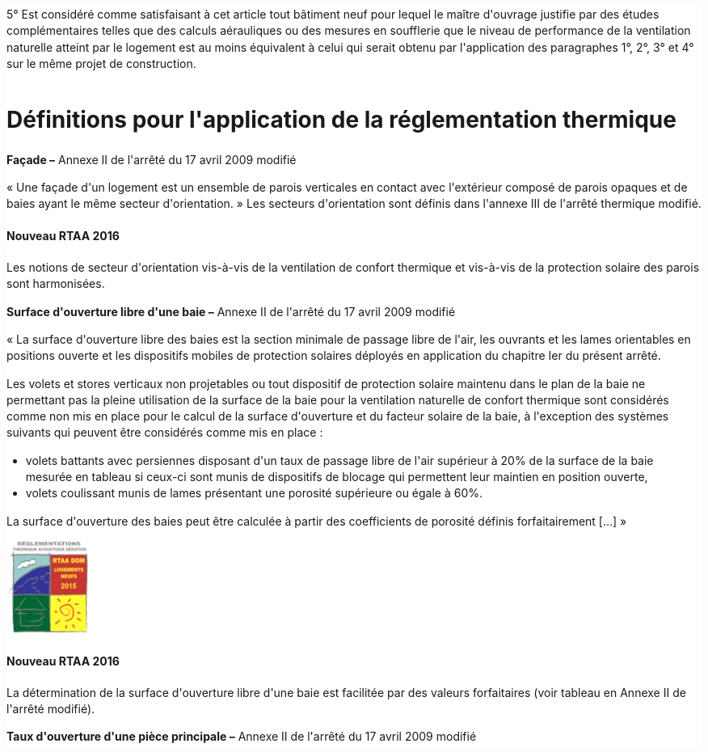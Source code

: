 5° Est considéré comme satisfaisant à cet article tout bâtiment neuf pour lequel le maître d'ouvrage justifie par des études complémentaires telles que des calculs aérauliques ou des mesures en soufflerie que le niveau de performance de la ventilation naturelle atteint par le logement est au moins équivalent à celui qui serait obtenu par l'application des paragraphes 1°, 2°, 3° et 4° sur le même projet de construction.

# <span id="page-3-0"></span>**Définitions pour l'application de la réglementation thermique**

**Façade –** Annexe II de l'arrêté du 17 avril 2009 modifié

« Une façade d'un logement est un ensemble de parois verticales en contact avec l'extérieur composé de parois opaques et de baies ayant le même secteur d'orientation. » Les secteurs d'orientation sont définis dans l'annexe III de l'arrêté thermique modifié.

#### **Nouveau RTAA 2016**

Les notions de secteur d'orientation vis-à-vis de la ventilation de confort thermique et vis-à-vis de la protection solaire des parois sont harmonisées.

**Surface d'ouverture libre d'une baie –** Annexe II de l'arrêté du 17 avril 2009 modifié

« La surface d'ouverture libre des baies est la section minimale de passage libre de l'air, les ouvrants et les lames orientables en positions ouverte et les dispositifs mobiles de protection solaires déployés en application du chapitre Ier du présent arrêté.

Les volets et stores verticaux non projetables ou tout dispositif de protection solaire maintenu dans le plan de la baie ne permettant pas la pleine utilisation de la surface de la baie pour la ventilation naturelle de confort thermique sont considérés comme non mis en place pour le calcul de la surface d'ouverture et du facteur solaire de la baie, à l'exception des systèmes suivants qui peuvent être considérés comme mis en place :

- volets battants avec persiennes disposant d'un taux de passage libre de l'air supérieur à 20% de la surface de la baie mesurée en tableau si ceux-ci sont munis de dispositifs de blocage qui permettent leur maintien en position ouverte,
- volets coulissant munis de lames présentant une porosité supérieure ou égale à 60%.

La surface d'ouverture des baies peut être calculée à partir des coefficients de porosité définis forfaitairement […] »

![](<images/Fiche d'application Ventilation naturelle de confort thermique RTAA DOM 2016/_page_4_Picture_1.jpeg>)

#### **Nouveau RTAA 2016**

La détermination de la surface d'ouverture libre d'une baie est facilitée par des valeurs forfaitaires (voir tableau en Annexe II de l'arrêté modifié).

**Taux d'ouverture d'une pièce principale –** Annexe II de l'arrêté du 17 avril 2009 modifié
